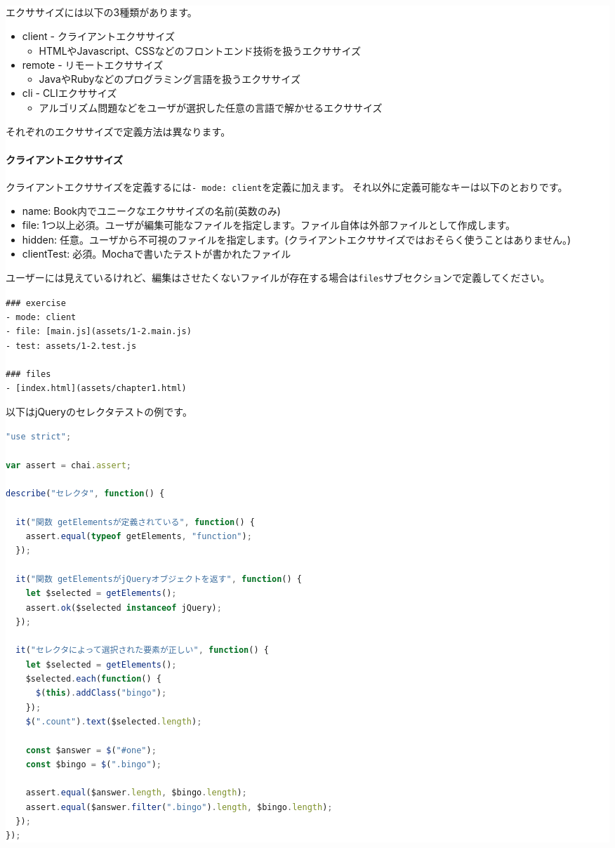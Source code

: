 エクササイズには以下の3種類があります。

- client - クライアントエクササイズ
  - HTMLやJavascript、CSSなどのフロントエンド技術を扱うエクササイズ
- remote - リモートエクササイズ
  - JavaやRubyなどのプログラミング言語を扱うエクササイズ
- cli - CLIエクササイズ
  - アルゴリズム問題などをユーザが選択した任意の言語で解かせるエクササイズ

それぞれのエクササイズで定義方法は異なります。

#### クライアントエクササイズ
クライアントエクササイズを定義するには`- mode: client`を定義に加えます。
それ以外に定義可能なキーは以下のとおりです。

- name: Book内でユニークなエクササイズの名前(英数のみ)
- file: 1つ以上必須。ユーザが編集可能なファイルを指定します。ファイル自体は外部ファイルとして作成します。
- hidden: 任意。ユーザから不可視のファイルを指定します。(クライアントエクササイズではおそらく使うことはありません。)
- clientTest: 必須。Mochaで書いたテストが書かれたファイル

ユーザーには見えているけれど、編集はさせたくないファイルが存在する場合は`files`サブセクションで定義してください。

```
### exercise
- mode: client
- file: [main.js](assets/1-2.main.js)
- test: assets/1-2.test.js

### files
- [index.html](assets/chapter1.html)
```

以下はjQueryのセレクタテストの例です。

``` javascript
"use strict";

var assert = chai.assert;

describe("セレクタ", function() {

  it("関数 getElementsが定義されている", function() {
    assert.equal(typeof getElements, "function");
  });

  it("関数 getElementsがjQueryオブジェクトを返す", function() {
    let $selected = getElements();
    assert.ok($selected instanceof jQuery);
  });

  it("セレクタによって選択された要素が正しい", function() {
    let $selected = getElements();
    $selected.each(function() {
      $(this).addClass("bingo");
    });
    $(".count").text($selected.length);

    const $answer = $("#one");
    const $bingo = $(".bingo");

    assert.equal($answer.length, $bingo.length);
    assert.equal($answer.filter(".bingo").length, $bingo.length);
  });
});
```
